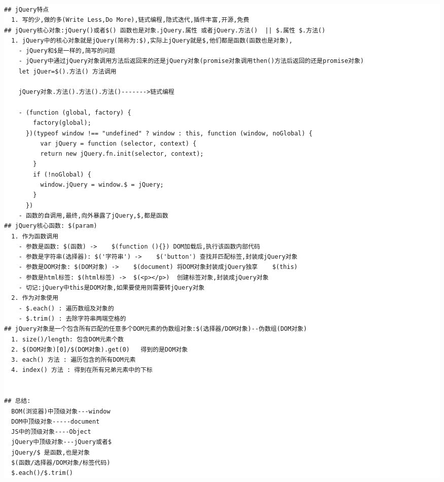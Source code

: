 

    ## jQuery特点
      1. 写的少,做的多(Write Less,Do More),链式编程,隐式迭代,插件丰富,开源,免费
    ## jQuery核心对象:jQuery()或者$() 函数也是对象.jQuery.属性 或者jQuery.方法()  || $.属性 $.方法()
      1. jQuery中的核心对象就是jQuery(简称为:$),实际上jQuery就是$,他们都是函数(函数也是对象),
        - jQuery和$是一样的,简写的问题
        - jQuery中通过jQuery对象调用方法后返回来的还是jQuery对象(promise对象调用then()方法后返回的还是promise对象)
        let jQuer=$().方法() 方法调用

        jQuery对象.方法().方法().方法()------->链式编程

        - (function (global, factory) {
            factory(global);
          })(typeof window !== "undefined" ? window : this, function (window, noGlobal) {
              var jQuery = function (selector, context) {
              return new jQuery.fn.init(selector, context);
            }
            if (!noGlobal) {
              window.jQuery = window.$ = jQuery;
            }
          })
        - 函数的自调用,最终,向外暴露了jQuery,$,都是函数
    ## jQuery核心函数: $(param)
      1. 作为函数调用
        - 参数是函数: $(函数) ->    $(function (){}) DOM加载后,执行该函数内部代码
        - 参数是字符串(选择器): $('字符串') ->    $('button') 查找并匹配标签,封装成jQuery对象
        - 参数是DOM对象: $(DOM对象) ->    $(document) 将DOM对象封装成jQuery独享    $(this)
        - 参数是html标签: $(html标签) ->  $(<p></p>)  创建标签对象,封装成jQuery对象
        - 切记:jQuery中this是DOM对象,如果要使用则需要转jQuery对象
      2. 作为对象使用
        - $.each() : 遍历数组及对象的
        - $.trim() : 去除字符串两端空格的
    ## jQuery对象是一个包含所有匹配的任意多个DOM元素的伪数组对象:$(选择器/DOM对象)--伪数组(DOM对象)
      1. size()/length: 包含DOM元素个数
      2. $(DOM对象)[0]/$(DOM对象).get(0)   得到的是DOM对象
      3. each() 方法 : 遍历包含的所有DOM元素
      4. index() 方法 : 得到在所有兄弟元素中的下标


    ## 总结:
      BOM(浏览器)中顶级对象---window
      DOM中顶级对象-----document
      JS中的顶级对象----Object
      jQuery中顶级对象---jQuery或者$
      jQuery/$ 是函数,也是对象
      $(函数/选择器/DOM对象/标签代码)
      $.each()/$.trim()
